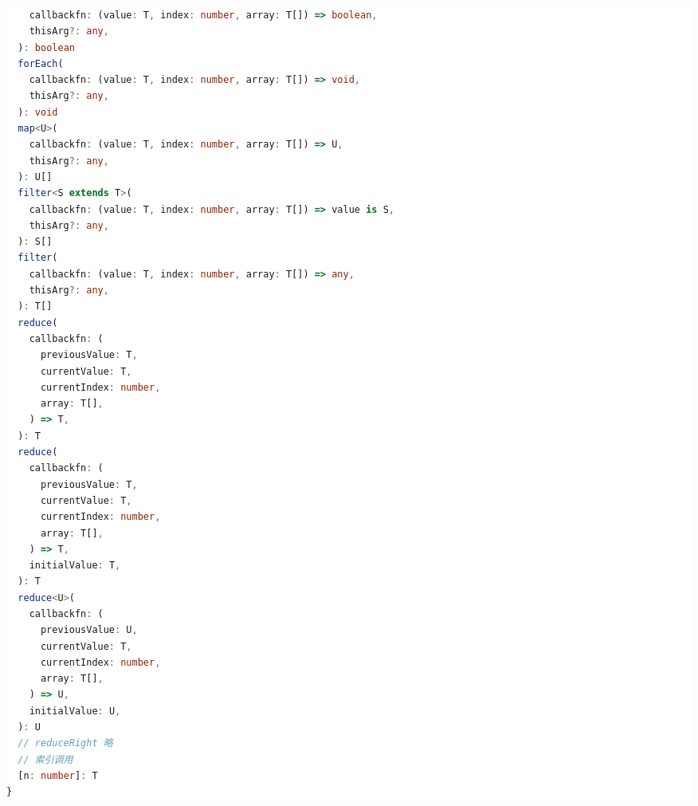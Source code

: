 ```typescript
    callbackfn: (value: T, index: number, array: T[]) => boolean,
    thisArg?: any,
  ): boolean
  forEach(
    callbackfn: (value: T, index: number, array: T[]) => void,
    thisArg?: any,
  ): void
  map<U>(
    callbackfn: (value: T, index: number, array: T[]) => U,
    thisArg?: any,
  ): U[]
  filter<S extends T>(
    callbackfn: (value: T, index: number, array: T[]) => value is S,
    thisArg?: any,
  ): S[]
  filter(
    callbackfn: (value: T, index: number, array: T[]) => any,
    thisArg?: any,
  ): T[]
  reduce(
    callbackfn: (
      previousValue: T,
      currentValue: T,
      currentIndex: number,
      array: T[],
    ) => T,
  ): T
  reduce(
    callbackfn: (
      previousValue: T,
      currentValue: T,
      currentIndex: number,
      array: T[],
    ) => T,
    initialValue: T,
  ): T
  reduce<U>(
    callbackfn: (
      previousValue: U,
      currentValue: T,
      currentIndex: number,
      array: T[],
    ) => U,
    initialValue: U,
  ): U
  // reduceRight 略
  // 索引调用
  [n: number]: T
}
```
